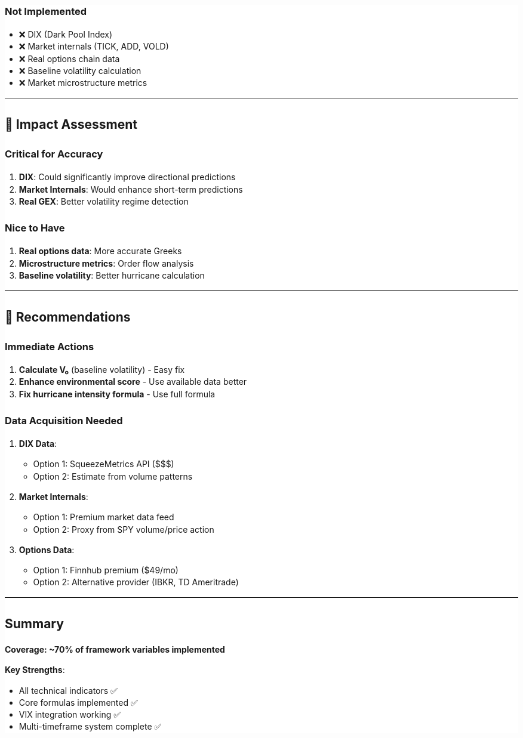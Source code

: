 ### Not Implemented
- ❌ DIX (Dark Pool Index)
- ❌ Market internals (TICK, ADD, VOLD)
- ❌ Real options chain data
- ❌ Baseline volatility calculation
- ❌ Market microstructure metrics

---

## 🎯 Impact Assessment

### Critical for Accuracy
1. **DIX**: Could significantly improve directional predictions
2. **Market Internals**: Would enhance short-term predictions
3. **Real GEX**: Better volatility regime detection

### Nice to Have
1. **Real options data**: More accurate Greeks
2. **Microstructure metrics**: Order flow analysis
3. **Baseline volatility**: Better hurricane calculation

---

## 🚀 Recommendations

### Immediate Actions
1. **Calculate V₀** (baseline volatility) - Easy fix
2. **Enhance environmental score** - Use available data better
3. **Fix hurricane intensity formula** - Use full formula

### Data Acquisition Needed
1. **DIX Data**: 
   - Option 1: SqueezeMetrics API ($$$)
   - Option 2: Estimate from volume patterns
   
2. **Market Internals**:
   - Option 1: Premium market data feed
   - Option 2: Proxy from SPY volume/price action

3. **Options Data**:
   - Option 1: Finnhub premium ($49/mo)
   - Option 2: Alternative provider (IBKR, TD Ameritrade)

---

## Summary

**Coverage: ~70% of framework variables implemented**

**Key Strengths**:
- All technical indicators ✅
- Core formulas implemented ✅
- VIX integration working ✅
- Multi-timeframe system complete ✅
